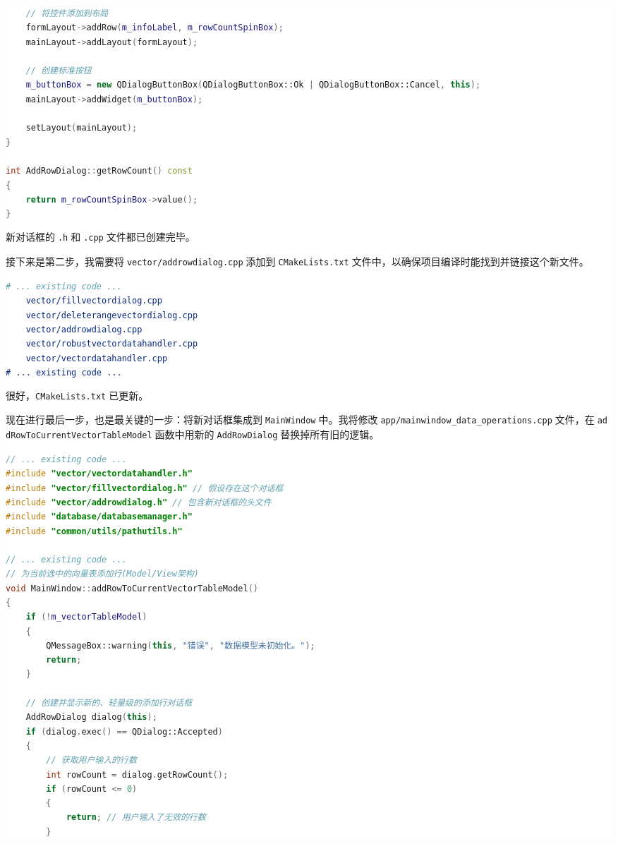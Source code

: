 ```cpp
    // 将控件添加到布局
    formLayout->addRow(m_infoLabel, m_rowCountSpinBox);
    mainLayout->addLayout(formLayout);

    // 创建标准按钮
    m_buttonBox = new QDialogButtonBox(QDialogButtonBox::Ok | QDialogButtonBox::Cancel, this);
    mainLayout->addWidget(m_buttonBox);

    setLayout(mainLayout);
}

int AddRowDialog::getRowCount() const
{
    return m_rowCountSpinBox->value();
}

```

新对话框的 `.h` 和 `.cpp` 文件都已创建完毕。

接下来是第二步，我需要将 `vector/addrowdialog.cpp` 添加到 `CMakeLists.txt` 文件中，以确保项目编译时能找到并链接这个新文件。

```cmake
# ... existing code ...
    vector/fillvectordialog.cpp
    vector/deleterangevectordialog.cpp
    vector/addrowdialog.cpp
    vector/robustvectordatahandler.cpp
    vector/vectordatahandler.cpp
# ... existing code ...

```

很好，`CMakeLists.txt` 已更新。

现在进行最后一步，也是最关键的一步：将新对话框集成到 `MainWindow` 中。我将修改 `app/mainwindow_data_operations.cpp` 文件，在 `addRowToCurrentVectorTableModel` 函数中用新的 `AddRowDialog` 替换掉所有旧的逻辑。

```cpp
// ... existing code ...
#include "vector/vectordatahandler.h"
#include "vector/fillvectordialog.h" // 假设存在这个对话框
#include "vector/addrowdialog.h" // 包含新对话框的头文件
#include "database/databasemanager.h"
#include "common/utils/pathutils.h"

// ... existing code ...
// 为当前选中的向量表添加行(Model/View架构)
void MainWindow::addRowToCurrentVectorTableModel()
{
    if (!m_vectorTableModel)
    {
        QMessageBox::warning(this, "错误", "数据模型未初始化。");
        return;
    }

    // 创建并显示新的、轻量级的添加行对话框
    AddRowDialog dialog(this);
    if (dialog.exec() == QDialog::Accepted)
    {
        // 获取用户输入的行数
        int rowCount = dialog.getRowCount();
        if (rowCount <= 0)
        {
            return; // 用户输入了无效的行数
        }
```